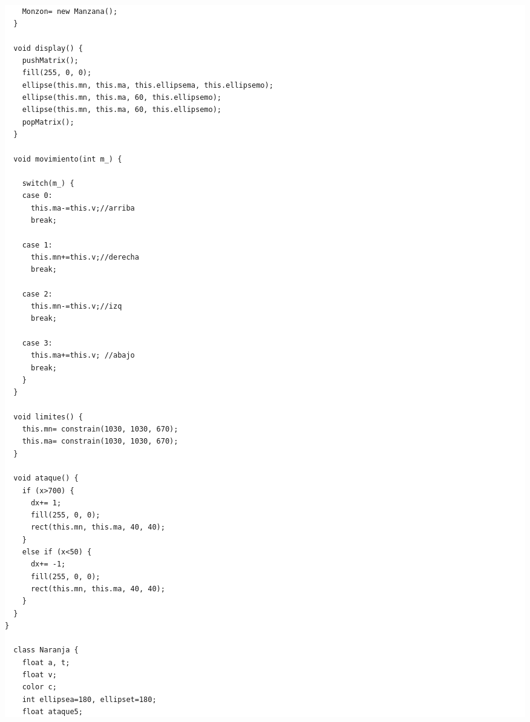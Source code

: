         Monzon= new Manzana();
      }

      void display() {
        pushMatrix();
        fill(255, 0, 0);
        ellipse(this.mn, this.ma, this.ellipsema, this.ellipsemo);
        ellipse(this.mn, this.ma, 60, this.ellipsemo);
        ellipse(this.mn, this.ma, 60, this.ellipsemo);
        popMatrix();
      }

      void movimiento(int m_) {

        switch(m_) {
        case 0:
          this.ma-=this.v;//arriba
          break;

        case 1:
          this.mn+=this.v;//derecha
          break; 

        case 2: 
          this.mn-=this.v;//izq
          break; 

        case 3:
          this.ma+=this.v; //abajo
          break;
        }
      }

      void limites() {
        this.mn= constrain(1030, 1030, 670);
        this.ma= constrain(1030, 1030, 670);
      }

      void ataque() {
        if (x>700) {
          dx+= 1;
          fill(255, 0, 0);
          rect(this.mn, this.ma, 40, 40);
        } 
        else if (x<50) {
          dx+= -1;
          fill(255, 0, 0);
          rect(this.mn, this.ma, 40, 40);
        }
      }
    }

      class Naranja {
        float a, t; 
        float v; 
        color c; 
        int ellipsea=180, ellipset=180; 
        float ataque5; 
